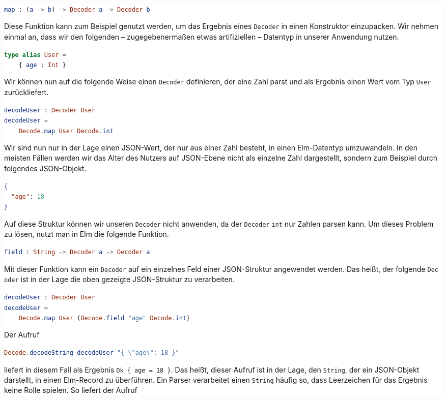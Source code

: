 ```elm
map : (a -> b) -> Decoder a -> Decoder b
```

Diese Funktion kann zum Beispiel genutzt werden, um das Ergebnis eines `Decoder` in einen Konstruktor einzupacken.
Wir nehmen einmal an, dass wir den folgenden – zugegebenermaßen etwas artifiziellen – Datentyp in unserer Anwendung nutzen.

``` elm
type alias User =
    { age : Int }
```

Wir können nun auf die folgende Weise einen `Decoder` definieren, der eine Zahl parst und als Ergebnis einen Wert vom Typ `User` zurückliefert.

``` elm
decodeUser : Decoder User
decodeUser =
    Decode.map User Decode.int
```

Wir sind nun nur in der Lage einen JSON-Wert, der nur aus einer Zahl besteht, in einen Elm-Datentyp umzuwandeln.
In den meisten Fällen werden wir das Alter des Nutzers auf JSON-Ebene nicht als einzelne Zahl dargestellt, sondern zum Beispiel durch folgendes JSON-Objekt.

```json
{
  "age": 18
}
```

Auf diese Struktur können wir unseren `Decoder` nicht anwenden, da der `Decoder` `int` nur Zahlen parsen kann.
Um dieses Problem zu lösen, nutzt man in Elm die folgende Funktion.

```elm
field : String -> Decoder a -> Decoder a
```

Mit dieser Funktion kann ein `Decoder` auf ein einzelnes Feld einer JSON-Struktur angewendet werden.
Das heißt, der folgende `Decoder` ist in der Lage die oben gezeigte JSON-Struktur zu verarbeiten.

``` elm
decodeUser : Decoder User
decodeUser =
    Decode.map User (Decode.field "age" Decode.int)
```

Der Aufruf

```elm
Decode.decodeString decodeUser "{ \"age\": 18 }"
```

liefert in diesem Fall als Ergebnis `Ok { age = 18 }`.
Das heißt, dieser Aufruf ist in der Lage, den `String`, der ein JSON-Objekt darstellt, in einen Elm-Record zu überführen.
Ein Parser verarbeitet einen `String` häufig so, dass Leerzeichen für das Ergebnis keine Rolle spielen.
So liefert der Aufruf
